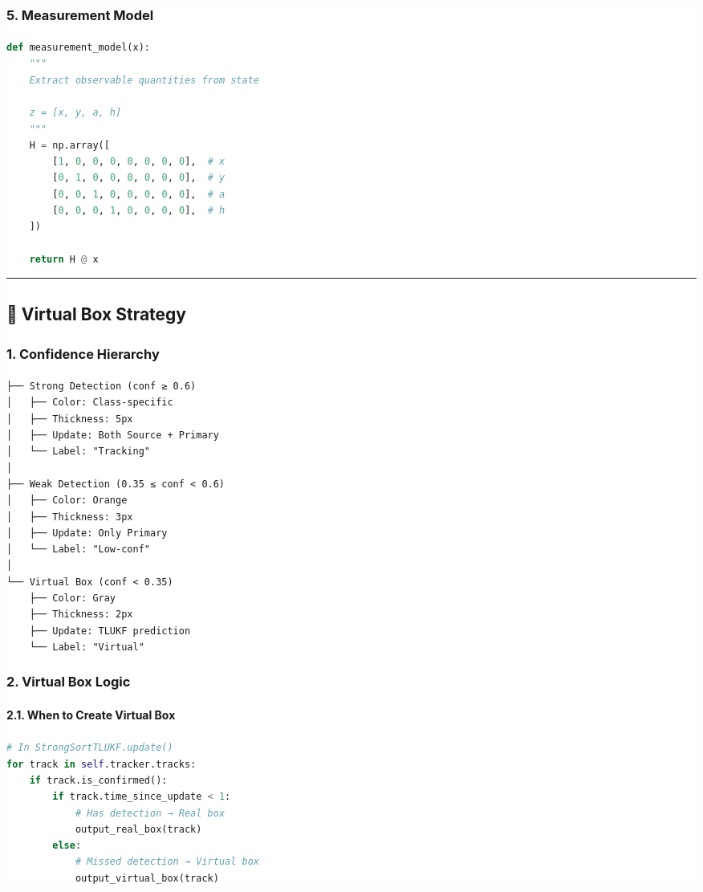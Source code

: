 ### 5. Measurement Model

```python
def measurement_model(x):
    """
    Extract observable quantities from state
    
    z = [x, y, a, h]
    """
    H = np.array([
        [1, 0, 0, 0, 0, 0, 0, 0],  # x
        [0, 1, 0, 0, 0, 0, 0, 0],  # y
        [0, 0, 1, 0, 0, 0, 0, 0],  # a
        [0, 0, 0, 1, 0, 0, 0, 0],  # h
    ])
    
    return H @ x
```

---

## 🎯 Virtual Box Strategy

### 1. Confidence Hierarchy

```
├── Strong Detection (conf ≥ 0.6)
│   ├── Color: Class-specific
│   ├── Thickness: 5px
│   ├── Update: Both Source + Primary
│   └── Label: "Tracking"
│
├── Weak Detection (0.35 ≤ conf < 0.6)
│   ├── Color: Orange
│   ├── Thickness: 3px
│   ├── Update: Only Primary
│   └── Label: "Low-conf"
│
└── Virtual Box (conf < 0.35)
    ├── Color: Gray
    ├── Thickness: 2px
    ├── Update: TLUKF prediction
    └── Label: "Virtual"
```

### 2. Virtual Box Logic

#### 2.1. When to Create Virtual Box

```python
# In StrongSortTLUKF.update()
for track in self.tracker.tracks:
    if track.is_confirmed():
        if track.time_since_update < 1:
            # Has detection → Real box
            output_real_box(track)
        else:
            # Missed detection → Virtual box
            output_virtual_box(track)
```
